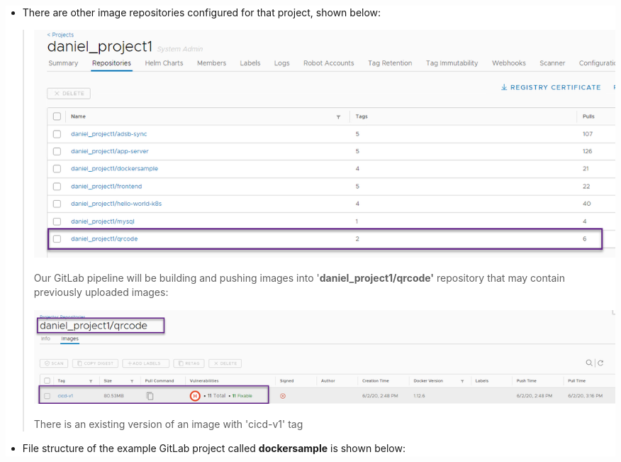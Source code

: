 -   There are other image repositories configured for that project,
    shown below:

> ![](./media/image14.png)
>
> Our GitLab pipeline will be building and pushing images into
> '**daniel\_project1/qrcode'** repository that may contain previously
> uploaded images:
>
> ![](./media/image15.png)
>
> There is an existing version of an image with 'cicd-v1' tag

-   File structure of the example GitLab project called **dockersample**
    is shown below:
